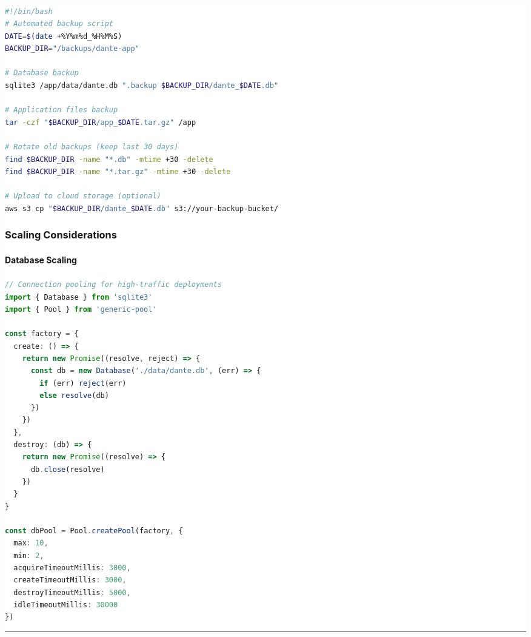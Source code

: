 ```bash
#!/bin/bash
# Automated backup script
DATE=$(date +%Y%m%d_%H%M%S)
BACKUP_DIR="/backups/dante-app"

# Database backup
sqlite3 /app/data/dante.db ".backup $BACKUP_DIR/dante_$DATE.db"

# Application files backup
tar -czf "$BACKUP_DIR/app_$DATE.tar.gz" /app

# Rotate old backups (keep last 30 days)
find $BACKUP_DIR -name "*.db" -mtime +30 -delete
find $BACKUP_DIR -name "*.tar.gz" -mtime +30 -delete

# Upload to cloud storage (optional)
aws s3 cp "$BACKUP_DIR/dante_$DATE.db" s3://your-backup-bucket/
```

### Scaling Considerations

#### Database Scaling
```typescript
// Connection pooling for high-traffic deployments
import { Database } from 'sqlite3'
import { Pool } from 'generic-pool'

const factory = {
  create: () => {
    return new Promise((resolve, reject) => {
      const db = new Database('./data/dante.db', (err) => {
        if (err) reject(err)
        else resolve(db)
      })
    })
  },
  destroy: (db) => {
    return new Promise((resolve) => {
      db.close(resolve)
    })
  }
}

const dbPool = Pool.createPool(factory, {
  max: 10,
  min: 2,
  acquireTimeoutMillis: 3000,
  createTimeoutMillis: 3000,
  destroyTimeoutMillis: 5000,
  idleTimeoutMillis: 30000
})
```

---